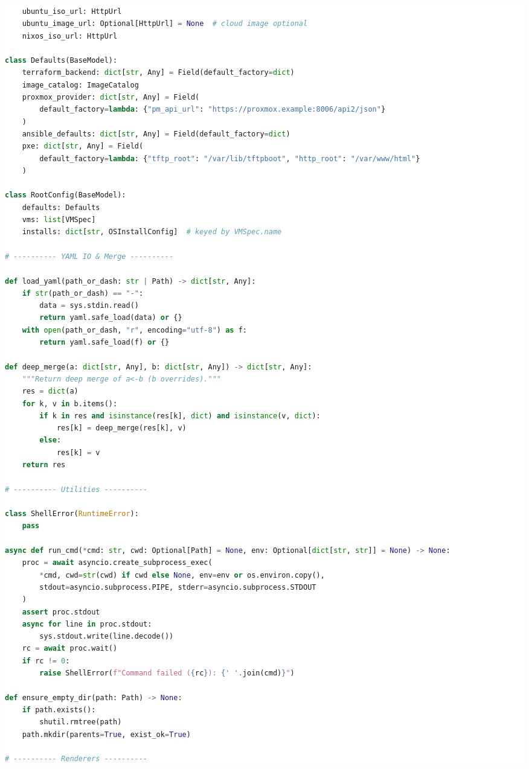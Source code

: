 ```python
    ubuntu_iso_url: HttpUrl
    ubuntu_image_url: Optional[HttpUrl] = None  # cloud image optional
    nixos_iso_url: HttpUrl

class Defaults(BaseModel):
    terraform_backend: dict[str, Any] = Field(default_factory=dict)
    image_catalog: ImageCatalog
    proxmox_provider: dict[str, Any] = Field(
        default_factory=lambda: {"pm_api_url": "https://proxmox.example:8006/api2/json"}
    )
    ansible_defaults: dict[str, Any] = Field(default_factory=dict)
    pxe: dict[str, Any] = Field(
        default_factory=lambda: {"tftp_root": "/var/lib/tftpboot", "http_root": "/var/www/html"}
    )

class RootConfig(BaseModel):
    defaults: Defaults
    vms: list[VMSpec]
    installs: dict[str, OSInstallConfig]  # keyed by VMSpec.name

# ---------- YAML IO & Merge ----------

def load_yaml(path_or_dash: str | Path) -> dict[str, Any]:
    if str(path_or_dash) == "-":
        data = sys.stdin.read()
        return yaml.safe_load(data) or {}
    with open(path_or_dash, "r", encoding="utf-8") as f:
        return yaml.safe_load(f) or {}

def deep_merge(a: dict[str, Any], b: dict[str, Any]) -> dict[str, Any]:
    """Return deep merge of a<-b (b overrides)."""
    res = dict(a)
    for k, v in b.items():
        if k in res and isinstance(res[k], dict) and isinstance(v, dict):
            res[k] = deep_merge(res[k], v)
        else:
            res[k] = v
    return res

# ---------- Utilities ----------

class ShellError(RuntimeError):
    pass

async def run_cmd(*cmd: str, cwd: Optional[Path] = None, env: Optional[dict[str, str]] = None) -> None:
    proc = await asyncio.create_subprocess_exec(
        *cmd, cwd=str(cwd) if cwd else None, env=env or os.environ.copy(),
        stdout=asyncio.subprocess.PIPE, stderr=asyncio.subprocess.STDOUT
    )
    assert proc.stdout
    async for line in proc.stdout:
        sys.stdout.write(line.decode())
    rc = await proc.wait()
    if rc != 0:
        raise ShellError(f"Command failed ({rc}): {' '.join(cmd)}")

def ensure_empty_dir(path: Path) -> None:
    if path.exists():
        shutil.rmtree(path)
    path.mkdir(parents=True, exist_ok=True)

# ---------- Renderers ----------
```
